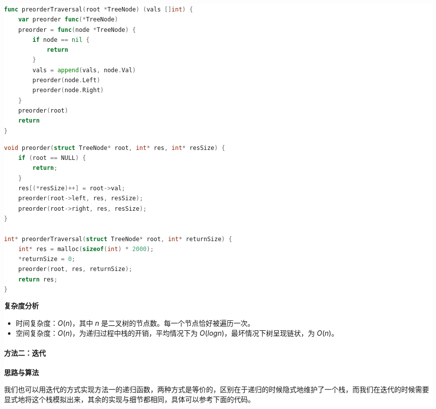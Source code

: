 
```go
func preorderTraversal(root *TreeNode) (vals []int) {
    var preorder func(*TreeNode)
    preorder = func(node *TreeNode) {
        if node == nil {
            return
        }
        vals = append(vals, node.Val)
        preorder(node.Left)
        preorder(node.Right)
    }
    preorder(root)
    return
}
```

```c
void preorder(struct TreeNode* root, int* res, int* resSize) {
    if (root == NULL) {
        return;
    }
    res[(*resSize)++] = root->val;
    preorder(root->left, res, resSize);
    preorder(root->right, res, resSize);
}

int* preorderTraversal(struct TreeNode* root, int* returnSize) {
    int* res = malloc(sizeof(int) * 2000);
    *returnSize = 0;
    preorder(root, res, returnSize);
    return res;
}
```

**复杂度分析**

- 时间复杂度：$O(n)$，其中 $n$ 是二叉树的节点数。每一个节点恰好被遍历一次。
- 空间复杂度：$O(n)$，为递归过程中栈的开销，平均情况下为 $O(log⁡n)$，最坏情况下树呈现链状，为 $O(n)$。

#### 方法二：迭代

**思路与算法**

我们也可以用迭代的方式实现方法一的递归函数，两种方式是等价的，区别在于递归的时候隐式地维护了一个栈，而我们在迭代的时候需要显式地将这个栈模拟出来，其余的实现与细节都相同，具体可以参考下面的代码。
